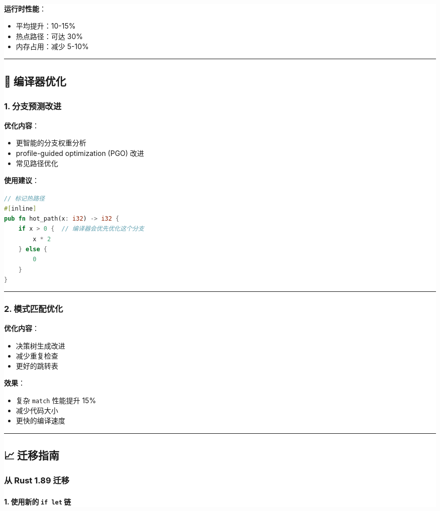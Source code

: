 **运行时性能**：

- 平均提升：10-15%
- 热点路径：可达 30%
- 内存占用：减少 5-10%

---

## 🔧 编译器优化

### 1. 分支预测改进

**优化内容**：

- 更智能的分支权重分析
- profile-guided optimization (PGO) 改进
- 常见路径优化

**使用建议**：

```rust
// 标记热路径
#[inline]
pub fn hot_path(x: i32) -> i32 {
    if x > 0 {  // 编译器会优先优化这个分支
        x * 2
    } else {
        0
    }
}
```

---

### 2. 模式匹配优化

**优化内容**：

- 决策树生成改进
- 减少重复检查
- 更好的跳转表

**效果**：

- 复杂 `match` 性能提升 15%
- 减少代码大小
- 更快的编译速度

---

## 📈 迁移指南

### 从 Rust 1.89 迁移

#### 1. 使用新的 `if let` 链

